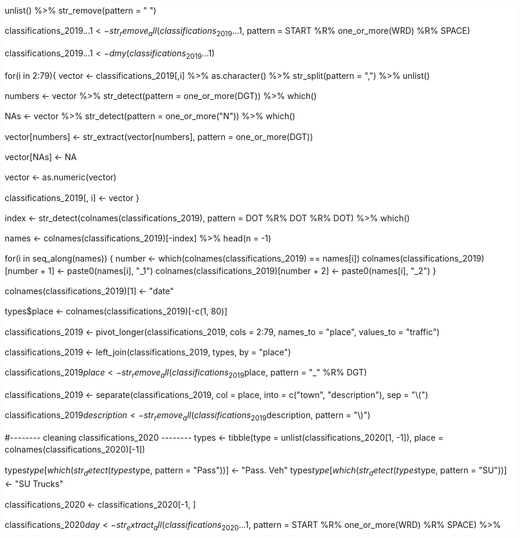   unlist() %>% 
  str_remove(pattern = " ")

classifications_2019$...1 <- str_remove_all(classifications_2019$...1, 
                                            pattern = START %R% 
                                              one_or_more(WRD) %R% 
                                              SPACE)

classifications_2019$...1 <- dmy(classifications_2019$...1)

for(i in 2:79){
  vector <- classifications_2019[,i] %>%
    as.character() %>%
    str_split(pattern = ",") %>%
    unlist()
  
  numbers <- vector %>%
    str_detect(pattern = one_or_more(DGT)) %>%
    which()
  
  NAs <- vector %>%
    str_detect(pattern = one_or_more("N")) %>%
    which()
  
  vector[numbers] <- str_extract(vector[numbers], pattern = one_or_more(DGT))
  
  vector[NAs] <- NA
  
  vector <- as.numeric(vector)
  
  classifications_2019[, i] <- vector
}

index <- str_detect(colnames(classifications_2019), pattern = DOT %R% DOT %R% DOT) %>%
  which()

names <- colnames(classifications_2019)[-index] %>% head(n = -1)

for(i in seq_along(names)) {
  number <- which(colnames(classifications_2019) == names[i])
  colnames(classifications_2019)[number + 1] <- paste0(names[i], "_1")
  colnames(classifications_2019)[number + 2] <- paste0(names[i], "_2")
}

colnames(classifications_2019)[1] <- "date"

types$place <- colnames(classifications_2019)[-c(1, 80)]

classifications_2019 <- pivot_longer(classifications_2019, cols = 2:79, names_to = "place", values_to = "traffic")

classifications_2019 <- left_join(classifications_2019, types, by = "place")

classifications_2019$place <- str_remove_all(classifications_2019$place, pattern = "_" %R% DGT)

classifications_2019 <- separate(classifications_2019, col = place, into = c("town", "description"), sep = "\\(")

classifications_2019$description <- str_remove_all(classifications_2019$description, pattern = "\\)")

#-------- cleaning classifications_2020 --------
types <- tibble(type = unlist(classifications_2020[1, -1]),
                place = colnames(classifications_2020)[-1])

types$type[which(str_detect(types$type, pattern = "Pass"))] <- "Pass. Veh"
types$type[which(str_detect(types$type, pattern = "SU"))] <- "SU Trucks"

classifications_2020 <- classifications_2020[-1, ] 

classifications_2020$day <- str_extract_all(classifications_2020$...1,
                                            pattern = START %R% 
                                              one_or_more(WRD) %R% 
                                              SPACE) %>% 

[^1]: in Maine, fiscal year spans July of last year to June of current year. That is, fiscal year 2018 starts in July 2017 and ends in June 2018.